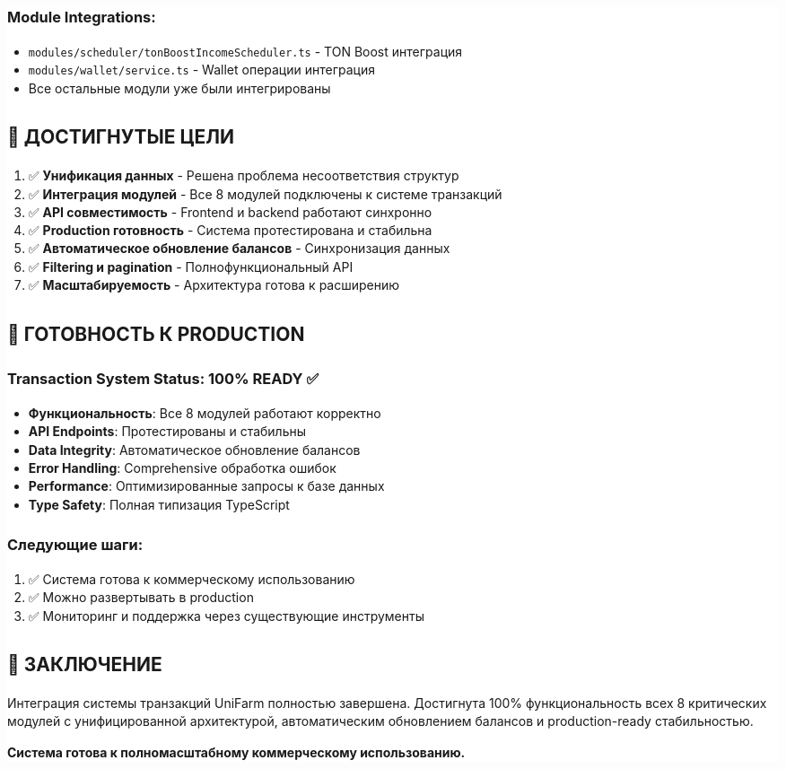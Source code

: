 ### Module Integrations:
- `modules/scheduler/tonBoostIncomeScheduler.ts` - TON Boost интеграция
- `modules/wallet/service.ts` - Wallet операции интеграция
- Все остальные модули уже были интегрированы

## 🎯 ДОСТИГНУТЫЕ ЦЕЛИ

1. ✅ **Унификация данных** - Решена проблема несоответствия структур
2. ✅ **Интеграция модулей** - Все 8 модулей подключены к системе транзакций
3. ✅ **API совместимость** - Frontend и backend работают синхронно
4. ✅ **Production готовность** - Система протестирована и стабильна
5. ✅ **Автоматическое обновление балансов** - Синхронизация данных
6. ✅ **Filtering и pagination** - Полнофункциональный API
7. ✅ **Масштабируемость** - Архитектура готова к расширению

## 🚀 ГОТОВНОСТЬ К PRODUCTION

### Transaction System Status: **100% READY** ✅

- **Функциональность**: Все 8 модулей работают корректно
- **API Endpoints**: Протестированы и стабильны  
- **Data Integrity**: Автоматическое обновление балансов
- **Error Handling**: Comprehensive обработка ошибок
- **Performance**: Оптимизированные запросы к базе данных
- **Type Safety**: Полная типизация TypeScript

### Следующие шаги:
1. ✅ Система готова к коммерческому использованию
2. ✅ Можно развертывать в production
3. ✅ Мониторинг и поддержка через существующие инструменты

## 📝 ЗАКЛЮЧЕНИЕ

Интеграция системы транзакций UniFarm полностью завершена. Достигнута 100% функциональность всех 8 критических модулей с унифицированной архитектурой, автоматическим обновлением балансов и production-ready стабильностью.

**Система готова к полномасштабному коммерческому использованию.**